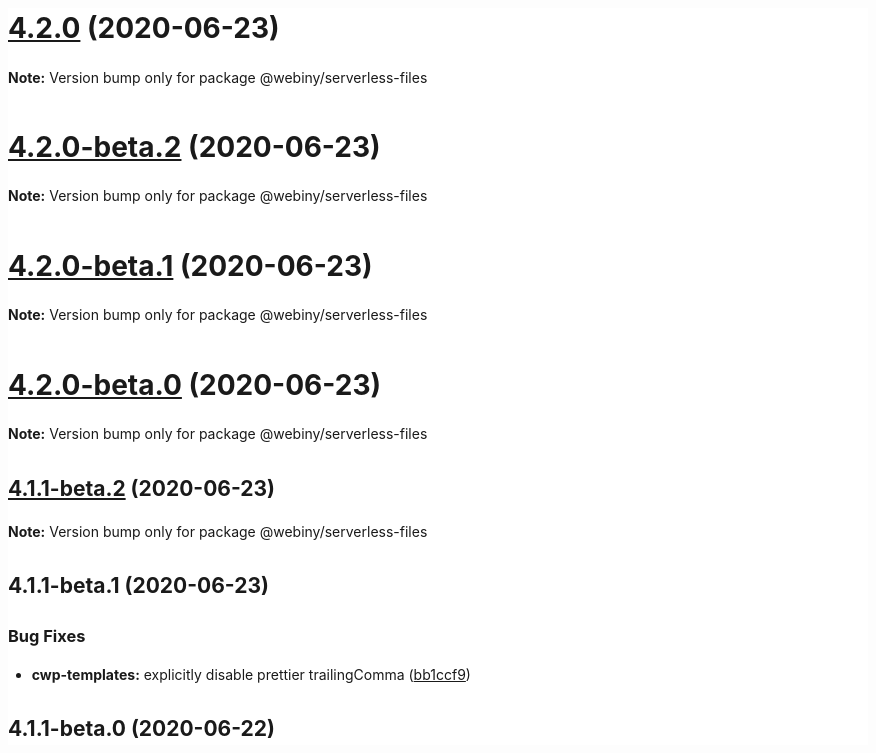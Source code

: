 
# [4.2.0](https://github.com/webiny/webiny-js/compare/v4.2.0-beta.2...v4.2.0) (2020-06-23)

**Note:** Version bump only for package @webiny/serverless-files





# [4.2.0-beta.2](https://github.com/webiny/webiny-js/compare/v4.2.0-beta.1...v4.2.0-beta.2) (2020-06-23)

**Note:** Version bump only for package @webiny/serverless-files





# [4.2.0-beta.1](https://github.com/webiny/webiny-js/compare/v4.2.0-beta.0...v4.2.0-beta.1) (2020-06-23)

**Note:** Version bump only for package @webiny/serverless-files





# [4.2.0-beta.0](https://github.com/webiny/webiny-js/compare/v4.1.1-beta.2...v4.2.0-beta.0) (2020-06-23)

**Note:** Version bump only for package @webiny/serverless-files





## [4.1.1-beta.2](https://github.com/webiny/webiny-js/compare/v4.1.1-beta.1...v4.1.1-beta.2) (2020-06-23)

**Note:** Version bump only for package @webiny/serverless-files





## 4.1.1-beta.1 (2020-06-23)


### Bug Fixes

* **cwp-templates:** explicitly disable prettier trailingComma ([bb1ccf9](https://github.com/webiny/webiny-js/commit/bb1ccf92251f2b18cc5c4f98f5ffd59b607189ea))





## 4.1.1-beta.0 (2020-06-22)
